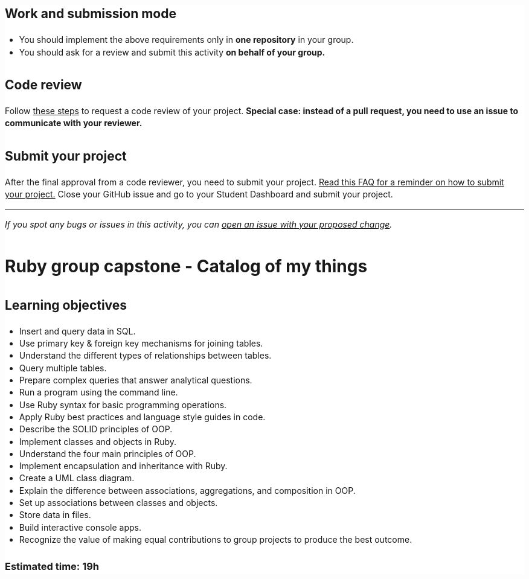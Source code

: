 ## Work and submission mode

- You should implement the above requirements only in **one repository** in your group.
- You should ask for a review and submit this activity **on behalf of your group.**

## Code review

Follow [these steps](https://github.com/microverseinc/curriculum-transversal-skills/blob/main/code-review/articles/how_to_ask_for_a_code_review.md) to request a code review of your project.
**Special case: instead of a pull request, you need to use an issue to communicate with your reviewer.**

## Submit your project

After the final approval from a code reviewer, you need to submit your project.
[Read this FAQ for a reminder on how to submit your project.](https://microverse.zendesk.com/hc/en-us/articles/360061344234)
Close your GitHub issue and go to your Student Dashboard and submit your project.

------

_If you spot any bugs or issues in this activity, you can [open an issue with your proposed change](https://github.com/microverseinc/curriculum-transversal-skills/blob/main/git-github/articles/open_issue.md)._

# Ruby group capstone - Catalog of my things

## Learning objectives
- Insert and query data in SQL.
- Use primary key & foreign key mechanisms for joining tables.
- Understand the different types of relationships between tables.
- Query multiple tables.
- Prepare complex queries that answer analytical questions.
- Run a program using the command line.
- Use Ruby syntax for basic programming operations.
- Apply Ruby best practices and language style guides in code.
- Describe the SOLID principles of OOP.
- Implement classes and objects in Ruby.
- Understand the four main principles of OOP.
- Implement encapsulation and inheritance with Ruby.
- Create a UML class diagram.
- Explain the difference between associations, aggregations, and composition in OOP.
- Set up associations between classes and objects.
- Store data in files.
- Build interactive console apps.
- Recognize the value of making equal contributions to group projects to produce the best outcome. 

### Estimated time: 19h
